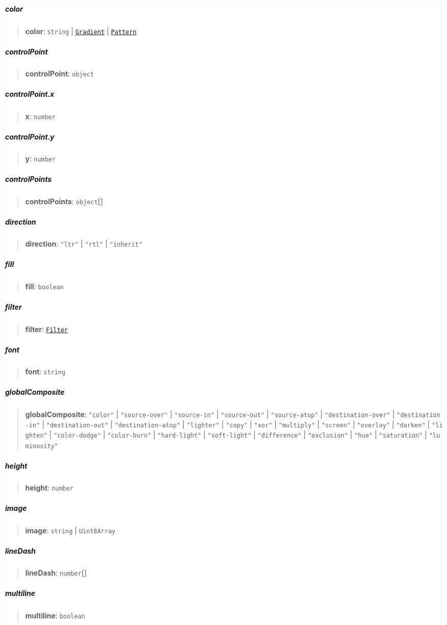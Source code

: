 ##### color

> **color**: `string` \| [`Gradient`](Gradient.md) \| [`Pattern`](Pattern.md)

##### controlPoint

> **controlPoint**: `object`

##### controlPoint.x

> **x**: `number`

##### controlPoint.y

> **y**: `number`

##### controlPoints

> **controlPoints**: `object`[]

##### direction

> **direction**: `"ltr"` \| `"rtl"` \| `"inherit"`

##### fill

> **fill**: `boolean`

##### filter

> **filter**: [`Filter`](Filter.md)

##### font

> **font**: `string`

##### globalComposite

> **globalComposite**: `"color"` \| `"source-over"` \| `"source-in"` \| `"source-out"` \| `"source-atop"` \| `"destination-over"` \| `"destination-in"` \| `"destination-out"` \| `"destination-atop"` \| `"lighter"` \| `"copy"` \| `"xor"` \| `"multiply"` \| `"screen"` \| `"overlay"` \| `"darken"` \| `"lighten"` \| `"color-dodge"` \| `"color-burn"` \| `"hard-light"` \| `"soft-light"` \| `"difference"` \| `"exclusion"` \| `"hue"` \| `"saturation"` \| `"luminosity"`

##### height

> **height**: `number`

##### image

> **image**: `string` \| `Uint8Array`

##### lineDash

> **lineDash**: `number`[]

##### multiline

> **multiline**: `boolean`
